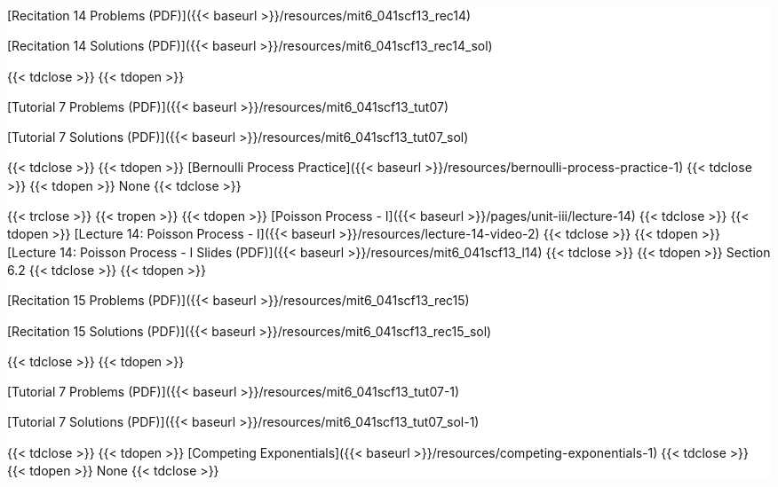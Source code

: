 
[Recitation 14 Problems (PDF)]({{< baseurl >}}/resources/mit6_041scf13_rec14)

[Recitation 14 Solutions (PDF)]({{< baseurl >}}/resources/mit6_041scf13_rec14_sol)


{{< tdclose >}}
{{< tdopen >}}


[Tutorial 7 Problems (PDF)]({{< baseurl >}}/resources/mit6_041scf13_tut07)

[Tutorial 7 Solutions (PDF)]({{< baseurl >}}/resources/mit6_041scf13_tut07_sol)


{{< tdclose >}}
{{< tdopen >}}
[Bernoulli Process Practice]({{< baseurl >}}/resources/bernoulli-process-practice-1)
{{< tdclose >}}
{{< tdopen >}}
None
{{< tdclose >}}

{{< trclose >}}
{{< tropen >}}
{{< tdopen >}}
[Poisson Process - I]({{< baseurl >}}/pages/unit-iii/lecture-14)
{{< tdclose >}}
{{< tdopen >}}
[Lecture 14: Poisson Process - I]({{< baseurl >}}/resources/lecture-14-video-2)
{{< tdclose >}}
{{< tdopen >}}
[Lecture 14: Poisson Process - I Slides (PDF)]({{< baseurl >}}/resources/mit6_041scf13_l14)
{{< tdclose >}}
{{< tdopen >}}
Section 6.2
{{< tdclose >}}
{{< tdopen >}}


[Recitation 15 Problems (PDF)]({{< baseurl >}}/resources/mit6_041scf13_rec15)

[Recitation 15 Solutions (PDF)]({{< baseurl >}}/resources/mit6_041scf13_rec15_sol)


{{< tdclose >}}
{{< tdopen >}}


[Tutorial 7 Problems (PDF)]({{< baseurl >}}/resources/mit6_041scf13_tut07-1)

[Tutorial 7 Solutions (PDF)]({{< baseurl >}}/resources/mit6_041scf13_tut07_sol-1)


{{< tdclose >}}
{{< tdopen >}}
[Competing Exponentials]({{< baseurl >}}/resources/competing-exponentials-1)
{{< tdclose >}}
{{< tdopen >}}
None
{{< tdclose >}}
